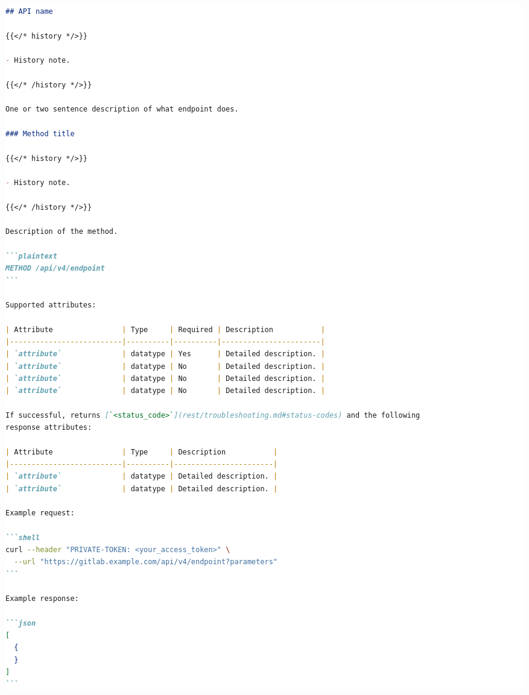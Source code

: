 ````markdown
## API name

{{</* history */>}}

- History note.

{{</* /history */>}}

One or two sentence description of what endpoint does.

### Method title

{{</* history */>}}

- History note.

{{</* /history */>}}

Description of the method.

```plaintext
METHOD /api/v4/endpoint
```

Supported attributes:

| Attribute                | Type     | Required | Description           |
|--------------------------|----------|----------|-----------------------|
| `attribute`              | datatype | Yes      | Detailed description. |
| `attribute`              | datatype | No       | Detailed description. |
| `attribute`              | datatype | No       | Detailed description. |
| `attribute`              | datatype | No       | Detailed description. |

If successful, returns [`<status_code>`](rest/troubleshooting.md#status-codes) and the following
response attributes:

| Attribute                | Type     | Description           |
|--------------------------|----------|-----------------------|
| `attribute`              | datatype | Detailed description. |
| `attribute`              | datatype | Detailed description. |

Example request:

```shell
curl --header "PRIVATE-TOKEN: <your_access_token>" \
  --url "https://gitlab.example.com/api/v4/endpoint?parameters"
```

Example response:

```json
[
  {
  }
]
```
````
